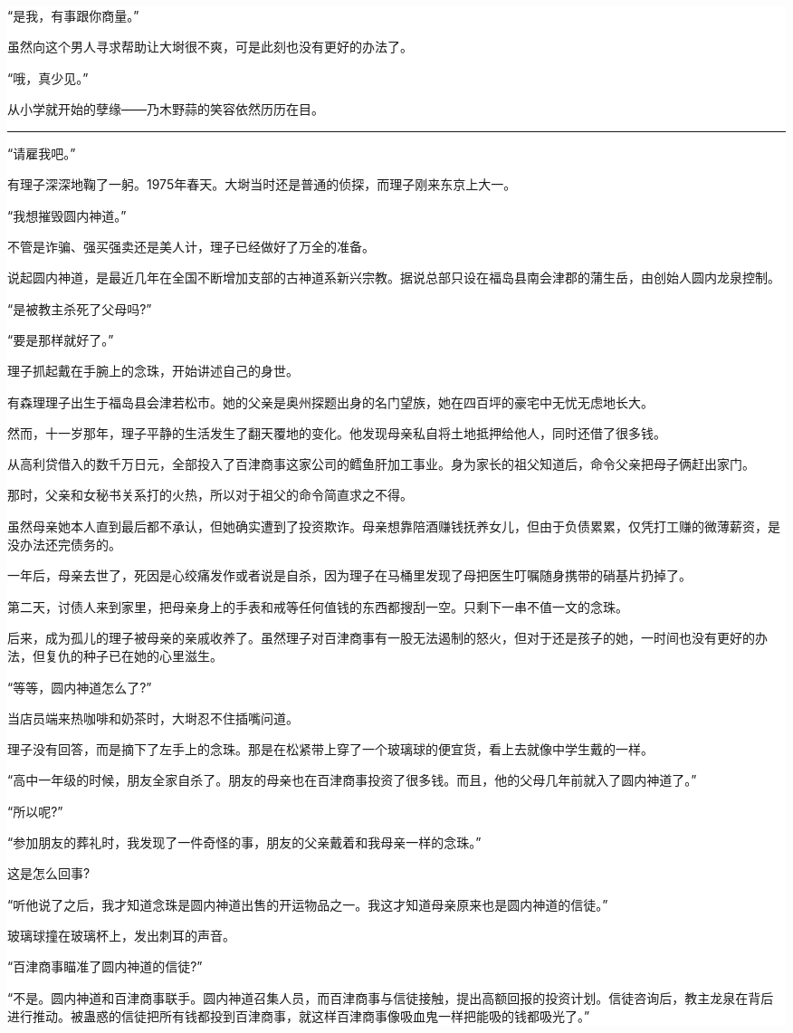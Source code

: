 “是我，有事跟你商量。”

虽然向这个男人寻求帮助让大埘很不爽，可是此刻也没有更好的办法了。

“哦，真少见。”

从小学就开始的孽缘——乃木野蒜的笑容依然历历在目。

****

“请雇我吧。”

有理子深深地鞠了一躬。1975年春天。大埘当时还是普通的侦探，而理子刚来东京上大一。

“我想摧毁圆内神道。”

不管是诈骗、强买强卖还是美人计，理子已经做好了万全的准备。

说起圆内神道，是最近几年在全国不断增加支部的古神道系新兴宗教。据说总部只设在福岛县南会津郡的蒲生岳，由创始人圆内龙泉控制。

“是被教主杀死了父母吗?”

“要是那样就好了。”

理子抓起戴在手腕上的念珠，开始讲述自己的身世。

有森理理子出生于福岛县会津若松市。她的父亲是奥州探题出身的名门望族，她在四百坪的豪宅中无忧无虑地长大。

然而，十一岁那年，理子平静的生活发生了翻天覆地的变化。他发现母亲私自将土地抵押给他人，同时还借了很多钱。

从高利贷借入的数千万日元，全部投入了百津商事这家公司的鳕鱼肝加工事业。身为家长的祖父知道后，命令父亲把母子俩赶出家门。

那时，父亲和女秘书关系打的火热，所以对于祖父的命令简直求之不得。

虽然母亲她本人直到最后都不承认，但她确实遭到了投资欺诈。母亲想靠陪酒赚钱抚养女儿，但由于负债累累，仅凭打工赚的微薄薪资，是没办法还完债务的。

一年后，母亲去世了，死因是心绞痛发作或者说是自杀，因为理子在马桶里发现了母把医生叮嘱随身携带的硝基片扔掉了。

第二天，讨债人来到家里，把母亲身上的手表和戒等任何值钱的东西都搜刮一空。只剩下一串不值一文的念珠。

后来，成为孤儿的理子被母亲的亲戚收养了。虽然理子对百津商事有一股无法遏制的怒火，但对于还是孩子的她，一时间也没有更好的办法，但复仇的种子已在她的心里滋生。

“等等，圆内神道怎么了?”

当店员端来热咖啡和奶茶时，大埘忍不住插嘴问道。

理子没有回答，而是摘下了左手上的念珠。那是在松紧带上穿了一个玻璃球的便宜货，看上去就像中学生戴的一样。

“高中一年级的时候，朋友全家自杀了。朋友的母亲也在百津商事投资了很多钱。而且，他的父母几年前就入了圆内神道了。”

“所以呢?”

“参加朋友的葬礼时，我发现了一件奇怪的事，朋友的父亲戴着和我母亲一样的念珠。”

这是怎么回事?

“听他说了之后，我才知道念珠是圆内神道出售的开运物品之一。我这才知道母亲原来也是圆内神道的信徒。”

玻璃球撞在玻璃杯上，发出刺耳的声音。

“百津商事瞄准了圆内神道的信徒?”

“不是。圆内神道和百津商事联手。圆内神道召集人员，而百津商事与信徒接触，提出高额回报的投资计划。信徒咨询后，教主龙泉在背后进行推动。被蛊惑的信徒把所有钱都投到百津商事，就这样百津商事像吸血鬼一样把能吸的钱都吸光了。”
